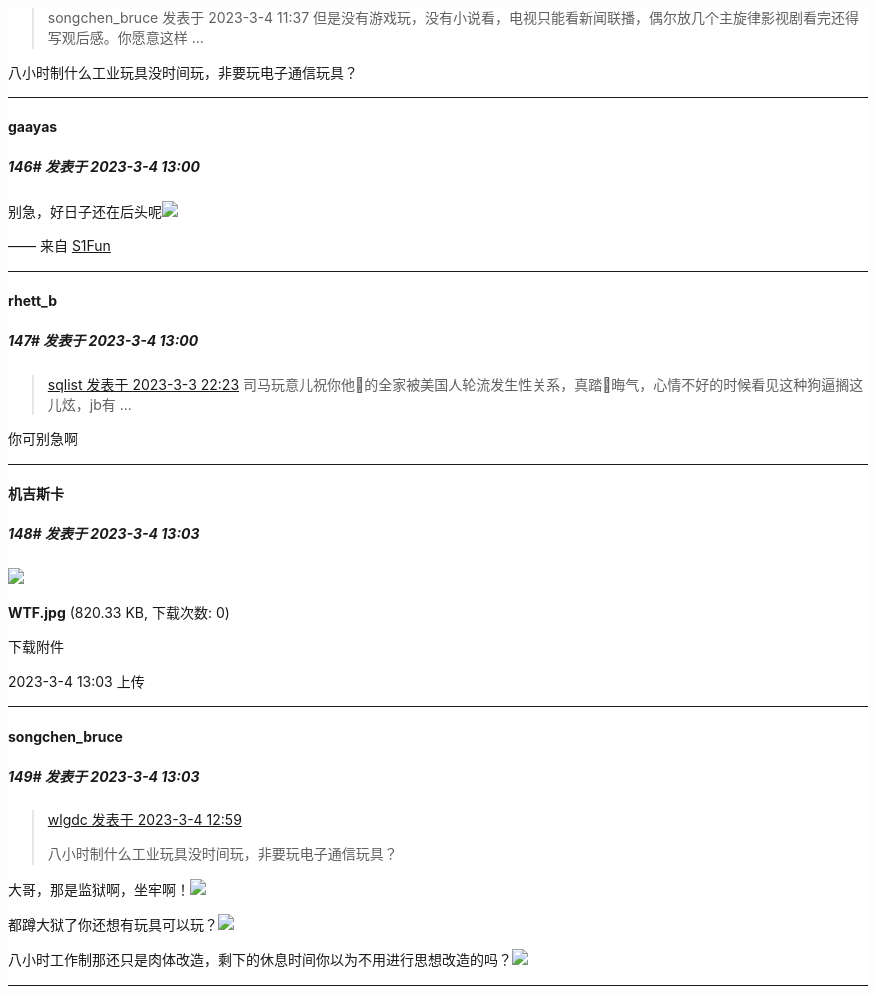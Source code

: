 <blockquote>songchen_bruce 发表于 2023-3-4 11:37
但是没有游戏玩，没有小说看，电视只能看新闻联播，偶尔放几个主旋律影视剧看完还得写观后感。你愿意这样 ...</blockquote>
八小时制什么工业玩具没时间玩，非要玩电子通信玩具？

*****

####  gaayas  
##### 146#       发表于 2023-3-4 13:00

别急，好日子还在后头呢<img src="https://static.saraba1st.com/image/smiley/face2017/037.png" referrerpolicy="no-referrer">

—— 来自 [S1Fun](https://s1fun.koalcat.com)

*****

####  rhett_b  
##### 147#       发表于 2023-3-4 13:00

<blockquote><a href="httphttps://bbs.saraba1st.com/2b/forum.php?mod=redirect&amp;goto=findpost&amp;pid=59957214&amp;ptid=2122372" target="_blank">sqlist 发表于 2023-3-3 22:23</a>
司马玩意儿祝你他🐴的全家被美国人轮流发生性关系，真踏🐴晦气，心情不好的时候看见这种狗逼搁这儿炫，jb有 ...</blockquote>
你可别急啊


*****

####  机吉斯卡  
##### 148#       发表于 2023-3-4 13:03

<img src="https://img.saraba1st.com/forum/202303/04/130302g0jze89se6jyyzbg.jpg" referrerpolicy="no-referrer">

<strong>WTF.jpg</strong> (820.33 KB, 下载次数: 0)

下载附件

2023-3-4 13:03 上传

*****

####  songchen_bruce  
##### 149#       发表于 2023-3-4 13:03

<blockquote><a href="httphttps://bbs.saraba1st.com/2b/forum.php?mod=redirect&amp;goto=findpost&amp;pid=59962158&amp;ptid=2122372" target="_blank">wlgdc 发表于 2023-3-4 12:59</a>

八小时制什么工业玩具没时间玩，非要玩电子通信玩具？</blockquote>
大哥，那是监狱啊，坐牢啊！<img src="https://static.saraba1st.com/image/smiley/face2017/067.png" referrerpolicy="no-referrer">

都蹲大狱了你还想有玩具可以玩？<img src="https://static.saraba1st.com/image/smiley/face2017/068.png" referrerpolicy="no-referrer">

八小时工作制那还只是肉体改造，剩下的休息时间你以为不用进行思想改造的吗？<img src="https://static.saraba1st.com/image/smiley/face2017/053.png" referrerpolicy="no-referrer">

*****
